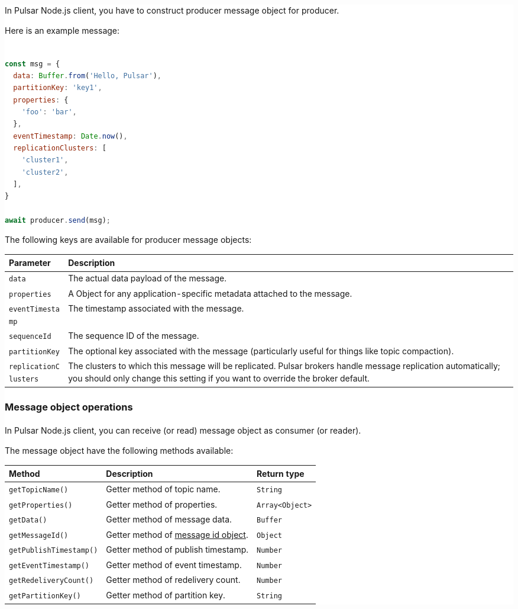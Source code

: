 In Pulsar Node.js client, you have to construct producer message object for producer.

Here is an example message:

```JavaScript

const msg = {
  data: Buffer.from('Hello, Pulsar'),
  partitionKey: 'key1',
  properties: {
    'foo': 'bar',
  },
  eventTimestamp: Date.now(),
  replicationClusters: [
    'cluster1',
    'cluster2',
  ],
}

await producer.send(msg);

```

The following keys are available for producer message objects:

| Parameter | Description |
| :-------- | :---------- |
| `data` | The actual data payload of the message. |
| `properties` | A Object for any application-specific metadata attached to the message. |
| `eventTimestamp` | The timestamp associated with the message. |
| `sequenceId` | The sequence ID of the message. |
| `partitionKey` | The optional key associated with the message (particularly useful for things like topic compaction). |
| `replicationClusters` | The clusters to which this message will be replicated. Pulsar brokers handle message replication automatically; you should only change this setting if you want to override the broker default. |

### Message object operations

In Pulsar Node.js client, you can receive (or read) message object as consumer (or reader).

The message object have the following methods available:

| Method | Description | Return type |
| :----- | :---------- | :---------- |
| `getTopicName()` | Getter method of topic name. | `String` |
| `getProperties()` | Getter method of properties. | `Array<Object>` |
| `getData()` | Getter method of message data. | `Buffer` |
| `getMessageId()` | Getter method of [message id object](#message-id-object-operations). | `Object` |
| `getPublishTimestamp()` | Getter method of publish timestamp. | `Number` |
| `getEventTimestamp()` | Getter method of event timestamp. | `Number` |
| `getRedeliveryCount()` | Getter method of redelivery count. | `Number` |
| `getPartitionKey()` | Getter method of partition key. | `String` |
